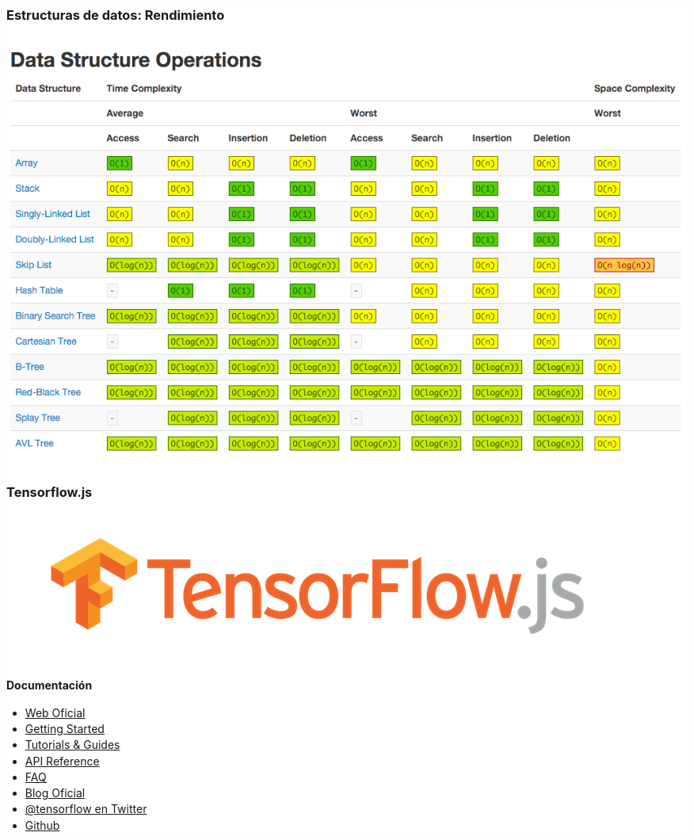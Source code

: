 ### Estructuras de datos: Rendimiento

![IMG](../assets/clase47/fee14c51-2c82-4947-975b-a0670d169156.png)


### Tensorflow.js

![IMG](../assets/clase47/a836af6a-c589-450c-b4eb-bf8c2c76d9b5.png)

**Documentación**
- [Web Oficial](https://js.tensorflow.org/)
- [Getting Started](https://js.tensorflow.org/#getting-started)
- [Tutorials & Guides](https://js.tensorflow.org/tutorials/)
- [API Reference](https://js.tensorflow.org/api/0.12.5/)
- [FAQ](https://js.tensorflow.org/faq/)
- [Blog Oficial](https://medium.com/tensorflow)
- [@tensorflow en Twitter](https://twitter.com/tensorflow)
- [Github](https://github.com/tensorflow/tfjs)
